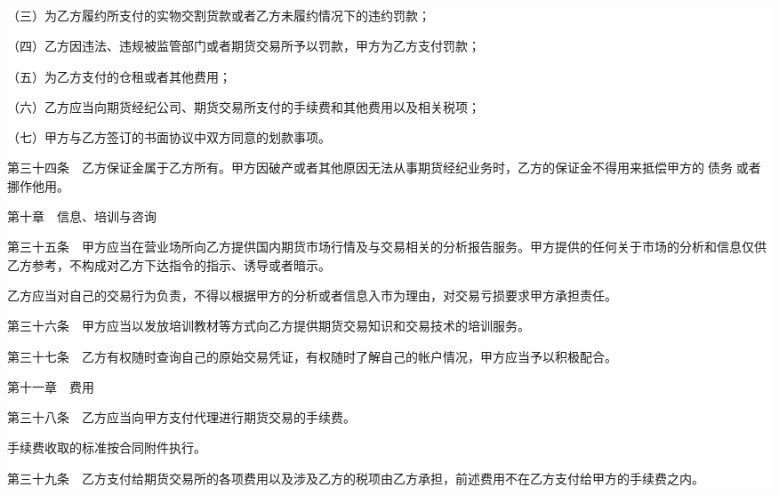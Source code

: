 


（三）为乙方履约所支付的实物交割货款或者乙方未履约情况下的违约罚款；




（四）乙方因违法、违规被监管部门或者期货交易所予以罚款，甲方为乙方支付罚款；




（五）为乙方支付的仓租或者其他费用；




（六）乙方应当向期货经纪公司、期货交易所支付的手续费和其他费用以及相关税项；




（七）甲方与乙方签订的书面协议中双方同意的划款事项。




第三十四条　乙方保证金属于乙方所有。甲方因破产或者其他原因无法从事期货经纪业务时，乙方的保证金不得用来抵偿甲方的
债务
或者挪作他用。




第十章　信息、培训与咨询




第三十五条　甲方应当在营业场所向乙方提供国内期货市场行情及与交易相关的分析报告服务。甲方提供的任何关于市场的分析和信息仅供乙方参考，不构成对乙方下达指令的指示、诱导或者暗示。




乙方应当对自己的交易行为负责，不得以根据甲方的分析或者信息入市为理由，对交易亏损要求甲方承担责任。




第三十六条　甲方应当以发放培训教材等方式向乙方提供期货交易知识和交易技术的培训服务。




第三十七条　乙方有权随时查询自己的原始交易凭证，有权随时了解自己的帐户情况，甲方应当予以积极配合。




第十一章　费用




第三十八条　乙方应当向甲方支付代理进行期货交易的手续费。




手续费收取的标准按合同附件执行。




第三十九条　乙方支付给期货交易所的各项费用以及涉及乙方的税项由乙方承担，前述费用不在乙方支付给甲方的手续费之内。


